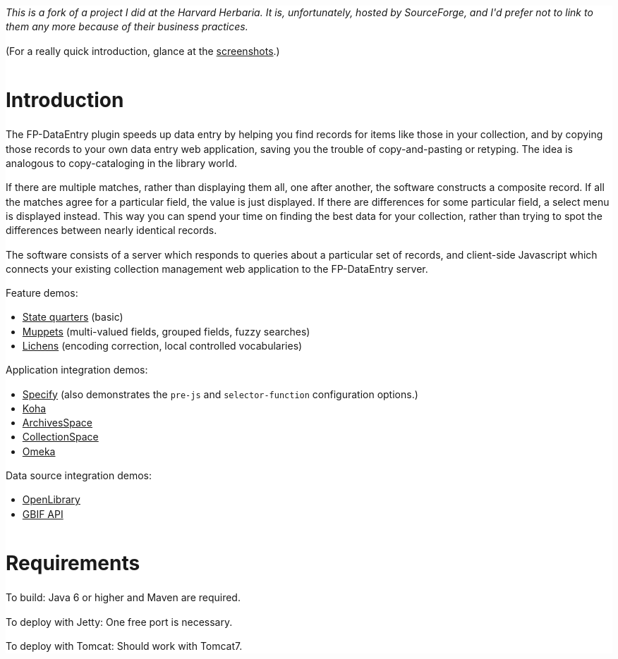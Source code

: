 *This is a fork of a project I did at the Harvard Herbaria. It is,
unfortunately, hosted by SourceForge, and I'd prefer not to link to
them any more because of their business practices.*

(For a really quick introduction, glance at the [screenshots](http://wiki.filteredpush.org/wiki/FP-DataEntry).)

# Introduction

The FP-DataEntry plugin speeds up data entry by helping you find records for 
items like those in your collection, and by copying those records to your own 
data entry web application, saving you the trouble of copy-and-pasting or 
retyping. The idea is analogous  to copy-cataloging in the library world.

If there are multiple matches, rather than displaying them all, one after 
another, the software constructs a composite record. If all the matches agree 
for a particular field, the value is just displayed. If there are differences 
for some particular field, a select menu is displayed instead. This way you can 
spend your time on finding the best data for your collection, rather than 
trying to spot the differences between nearly identical records.

The software consists of a server which responds to queries about a particular 
set of records, and client-side Javascript which connects your existing 
collection management web application to the FP-DataEntry server.

Feature demos:

- [State quarters](http://firuta.huh.harvard.edu:8080/fp-quarters-demo/) (basic)
- [Muppets](http://firuta.huh.harvard.edu:8080/fp-muppets-demo/) (multi-valued fields, grouped fields, fuzzy searches)
- [Lichens](http://firuta.huh.harvard.edu:8080/fp-lichens-demo/) (encoding correction, local controlled vocabularies)

Application integration demos:

- [Specify](http://firuta.huh.harvard.edu:8080/fp-specify7-demo/) (also demonstrates the `pre-js` and `selector-function` configuration options.)
- [Koha](http://firuta.huh.harvard.edu:8080/fp-koha-demo/)
- [ArchivesSpace](http://firuta.huh.harvard.edu:8080/fp-archivesspace-demo/)
- [CollectionSpace](http://firuta.huh.harvard.edu:8080/fp-collectionspace-demo/)
- [Omeka](http://firuta.huh.harvard.edu:8080/fp-omeka-demo/)

Data source integration demos:

- [OpenLibrary](http://firuta.huh.harvard.edu:8080/fp-openlibrary-demo/)
- [GBIF API](http://firuta.huh.harvard.edu:8080/fp-gbifapi-demo/)


# Requirements

To build: Java 6 or higher and Maven are required.

To deploy with Jetty: One free port is necessary.

To deploy with Tomcat: Should work with Tomcat7.
